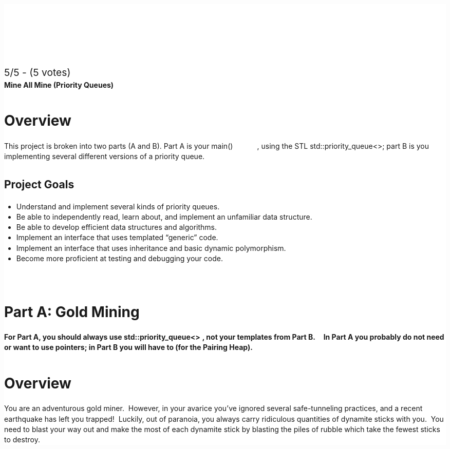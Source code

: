 <div class="kksr-stars-active" style="width: 138px;">
            <div class="kksr-star" style="padding-right: 4px">


<div class="kksr-icon" style="width: 24px; height: 24px;"></div>
        </div>
            <div class="kksr-star" style="padding-right: 4px">


<div class="kksr-icon" style="width: 24px; height: 24px;"></div>
        </div>
            <div class="kksr-star" style="padding-right: 4px">


<div class="kksr-icon" style="width: 24px; height: 24px;"></div>
        </div>
            <div class="kksr-star" style="padding-right: 4px">


<div class="kksr-icon" style="width: 24px; height: 24px;"></div>
        </div>
            <div class="kksr-star" style="padding-right: 4px">


<div class="kksr-icon" style="width: 24px; height: 24px;"></div>
        </div>
    </div>
</div>


<div class="kksr-legend" style="font-size: 19.2px;">
            5/5 - (5 votes)    </div>
    </div>
<strong>Mine All Mine (Priority Queues) </strong>

<h1><strong>Overview </strong></h1>
This project is broken into two parts (A and B). Part A is your main()​&nbsp;&nbsp;&nbsp;&nbsp;&nbsp;&nbsp;&nbsp;&nbsp;&nbsp;&nbsp;&nbsp; ,​ using the STL std::priority_queue&lt;&gt;; part B is you implementing several different versions of a priority queue.​

<h2>Project Goals</h2>
<ul>
<li>Understand and implement several kinds of priority queues.</li>
<li>Be able to independently read, learn about, and implement an unfamiliar data structure.</li>
<li>Be able to develop efficient data structures and algorithms.</li>
<li>Implement an interface that uses templated “generic” code.</li>
<li>Implement an interface that uses inheritance and basic dynamic polymorphism.</li>
<li>Become more proficient at testing and debugging your code.</li>
</ul>
&nbsp;

<h1>Part A: Gold Mining</h1>
<strong>For Part A, you should always use </strong><strong>std::priority_queue&lt;&gt;</strong>​ <strong>, not your templates from Part B.</strong>​&nbsp;&nbsp;&nbsp; <strong> In Part A you probably do not need or want to use pointers; in Part B you will have to (for the Pairing Heap). </strong>

<h1>Overview</h1>
You are an adventurous gold miner.&nbsp; However, in your avarice you’ve ignored several safe-tunneling practices, and a recent earthquake has left you trapped!&nbsp; Luckily, out of paranoia, you always carry ridiculous quantities of dynamite sticks with you.&nbsp; You need to blast your way out and make the most of each dynamite stick by blasting the piles of rubble which take the fewest sticks to destroy.
